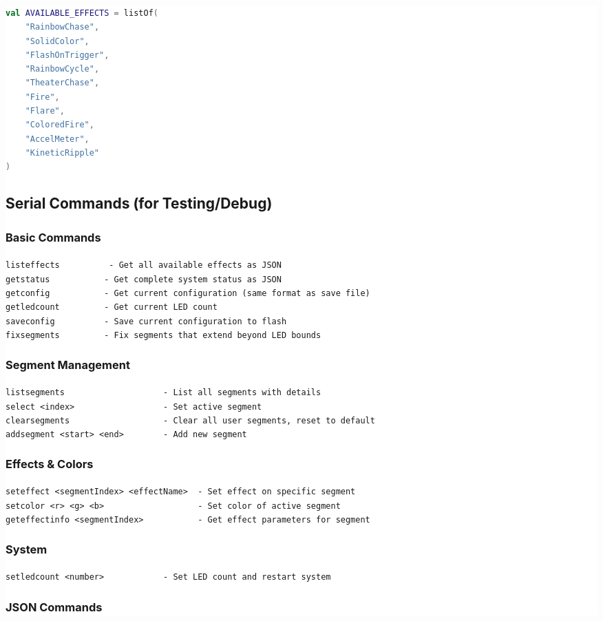 ```kotlin
val AVAILABLE_EFFECTS = listOf(
    "RainbowChase",
    "SolidColor",
    "FlashOnTrigger",
    "RainbowCycle",
    "TheaterChase",
    "Fire",
    "Flare",
    "ColoredFire",
    "AccelMeter",
    "KineticRipple"
)
```

## Serial Commands (for Testing/Debug)

### Basic Commands

```
listeffects          - Get all available effects as JSON
getstatus           - Get complete system status as JSON
getconfig           - Get current configuration (same format as save file)
getledcount         - Get current LED count
saveconfig          - Save current configuration to flash
fixsegments         - Fix segments that extend beyond LED bounds
```

### Segment Management

```
listsegments                    - List all segments with details
select <index>                  - Set active segment
clearsegments                   - Clear all user segments, reset to default
addsegment <start> <end>        - Add new segment
```

### Effects & Colors

```
seteffect <segmentIndex> <effectName>  - Set effect on specific segment
setcolor <r> <g> <b>                   - Set color of active segment
geteffectinfo <segmentIndex>           - Get effect parameters for segment
```

### System

```
setledcount <number>            - Set LED count and restart system
```

### JSON Commands
